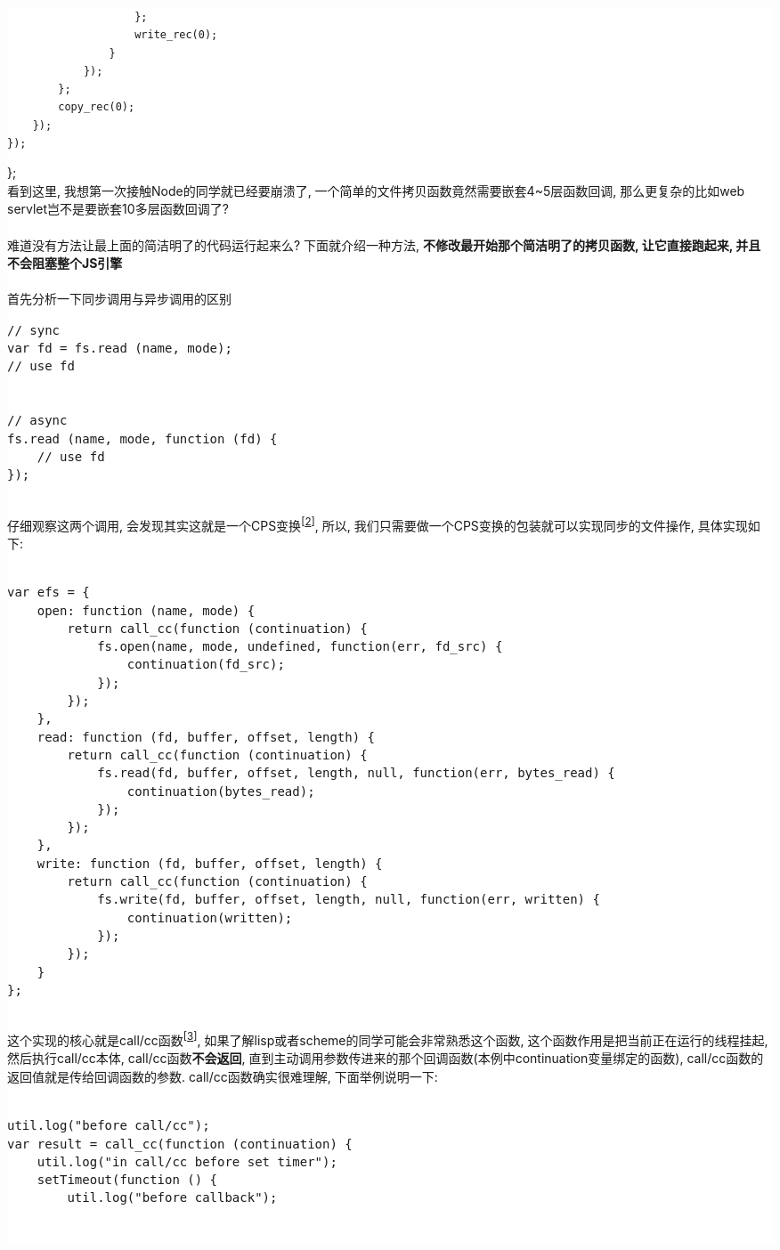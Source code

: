 						};
						write_rec(0);
					}
				});
			};
			copy_rec(0);
		});
	});
};
</pre>
<br>
看到这里, 我想第一次接触Node的同学就已经要崩溃了, 一个简单的文件拷贝函数竟然需要嵌套4~5层函数回调, 那么更复杂的比如web servlet岂不是要嵌套10多层函数回调了?<br>
<br>
难道没有方法让最上面的简洁明了的代码运行起来么? 下面就介绍一种方法, <b>不修改最开始那个简洁明了的拷贝函数, 让它直接跑起来, 并且不会阻塞整个JS引擎</b><br>
<br>
首先分析一下同步调用与异步调用的区别<br>
<pre>// sync
var fd = fs.read (name, mode);
// use fd


// async
fs.read (name, mode, function (fd) {
	// use fd
});
</pre>
<br>
仔细观察这两个调用, 会发现其实这就是一个CPS变换<sup>[<a href="http://blog.kghost.info/#callcc-and-node-js-n-2">2</a>]</sup>, 所以, 我们只需要做一个CPS变换的包装就可以实现同步的文件操作, 具体实现如下:<br>
<br>
<pre>var efs = {
	open: function (name, mode) {
		return call_cc(function (continuation) {
			fs.open(name, mode, undefined, function(err, fd_src) {
				continuation(fd_src);
			});
		});
	},
	read: function (fd, buffer, offset, length) {
		return call_cc(function (continuation) {
			fs.read(fd, buffer, offset, length, null, function(err, bytes_read) {
				continuation(bytes_read);
			});
		});
	},
	write: function (fd, buffer, offset, length) {
		return call_cc(function (continuation) {
			fs.write(fd, buffer, offset, length, null, function(err, written) {
				continuation(written);
			});
		});
	}
};
</pre>
<br>
这个实现的核心就是call/cc函数<sup>[<a href="http://blog.kghost.info/#callcc-and-node-js-n-3">3</a>]</sup>, 如果了解lisp或者scheme的同学可能会非常熟悉这个函数, 这个函数作用是把当前正在运行的线程挂起, 然后执行call/cc本体, call/cc函数<b>不会返回</b>, 直到主动调用参数传进来的那个回调函数(本例中continuation变量绑定的函数), call/cc函数的返回值就是传给回调函数的参数. call/cc函数确实很难理解, 下面举例说明一下:<br>
<br>
<pre>util.log("before call/cc");
var result = call_cc(function (continuation) {
	util.log("in call/cc before set timer");
	setTimeout(function () {
		util.log("before callback");